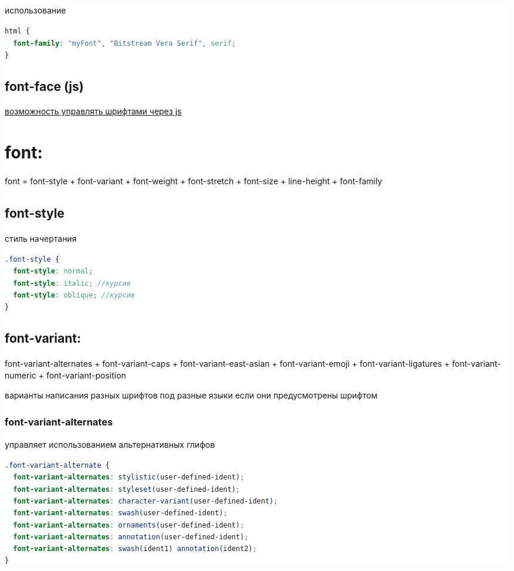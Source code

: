 использование

```scss
html {
  font-family: "myFont", "Bitstream Vera Serif", serif;
}
```

## font-face (js)

[возможность управлять шрифтами через js](../../js/web-api/font-face.md)



# font:

font = font-style + font-variant + font-weight + font-stretch + font-size + line-height + font-family

## font-style

стиль начертания

```scss
.font-style {
  font-style: normal;
  font-style: italic; //курсив
  font-style: oblique; //курсив
}
```

## font-variant:

font-variant-alternates + font-variant-caps + font-variant-east-asian + font-variant-emoji + font-variant-ligatures + font-variant-numeric + font-variant-position

варианты написания разных шрифтов под разные языки если они предусмотрены шрифтом

### font-variant-alternates

управляет использованием альтернативных глифов

```scss
.font-variant-alternate {
  font-variant-alternates: stylistic(user-defined-ident);
  font-variant-alternates: styleset(user-defined-ident);
  font-variant-alternates: character-variant(user-defined-ident);
  font-variant-alternates: swash(user-defined-ident);
  font-variant-alternates: ornaments(user-defined-ident);
  font-variant-alternates: annotation(user-defined-ident);
  font-variant-alternates: swash(ident1) annotation(ident2);
}
```
